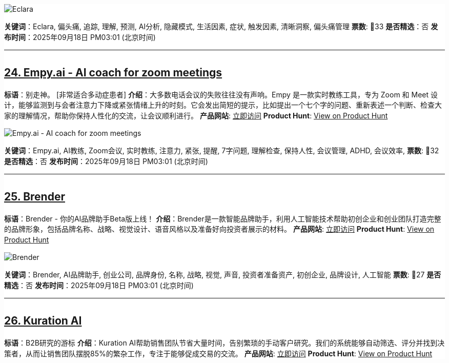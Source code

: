 ![Eclara]()

**关键词**：Eclara, 偏头痛, 追踪, 理解, 预测, AI分析, 隐藏模式, 生活因素, 症状, 触发因素, 清晰洞察, 偏头痛管理
**票数**: 🔺33
**是否精选**：否
**发布时间**：2025年09月18日 PM03:01 (北京时间)

---

## [24. Empy.ai - AI coach for zoom meetings](https://www.producthunt.com/products/empy-2?utm_campaign=producthunt-api&utm_medium=api-v2&utm_source=Application%3A+daily+ph+%28ID%3A+133301%29)
**标语**：别走神。 [非常适合多动症患者]
**介绍**：大多数电话会议的失败往往没有声响。Empy 是一款实时教练工具，专为 Zoom 和 Meet 设计，能够监测到与会者注意力下降或紧张情绪上升的时刻。它会发出简短的提示，比如提出一个七个字的问题、重新表述一个判断、检查大家的理解情况，帮助你保持人性化的交流，让会议顺利进行。
**产品网站**: [立即访问](https://www.producthunt.com/r/VZMXABYTZ2F4CN?utm_campaign=producthunt-api&utm_medium=api-v2&utm_source=Application%3A+daily+ph+%28ID%3A+133301%29)
**Product Hunt**: [View on Product Hunt](https://www.producthunt.com/products/empy-2?utm_campaign=producthunt-api&utm_medium=api-v2&utm_source=Application%3A+daily+ph+%28ID%3A+133301%29)

![Empy.ai - AI coach for zoom meetings]()

**关键词**：Empy.ai, AI教练, Zoom会议, 实时教练, 注意力, 紧张, 提醒, 7字问题, 理解检查, 保持人性, 会议管理, ADHD, 会议效率,
**票数**: 🔺32
**是否精选**：否
**发布时间**：2025年09月18日 PM03:01 (北京时间)

---

## [25. Brender](https://www.producthunt.com/products/brender?utm_campaign=producthunt-api&utm_medium=api-v2&utm_source=Application%3A+daily+ph+%28ID%3A+133301%29)
**标语**：Brender - 你的AI品牌助手Beta版上线！
**介绍**：Brender是一款智能品牌助手，利用人工智能技术帮助初创企业和创业团队打造完整的品牌形象，包括品牌名称、战略、视觉设计、语音风格以及准备好向投资者展示的材料。
**产品网站**: [立即访问](https://www.producthunt.com/r/Y2SJXNUN3NZF6V?utm_campaign=producthunt-api&utm_medium=api-v2&utm_source=Application%3A+daily+ph+%28ID%3A+133301%29)
**Product Hunt**: [View on Product Hunt](https://www.producthunt.com/products/brender?utm_campaign=producthunt-api&utm_medium=api-v2&utm_source=Application%3A+daily+ph+%28ID%3A+133301%29)

![Brender]()

**关键词**：Brender, AI品牌助手, 创业公司, 品牌身份, 名称, 战略, 视觉, 声音, 投资者准备资产, 初创企业, 品牌设计, 人工智能
**票数**: 🔺27
**是否精选**：否
**发布时间**：2025年09月18日 PM03:01 (北京时间)

---

## [26. Kuration AI](https://www.producthunt.com/products/b2b-research-ai-agent?utm_campaign=producthunt-api&utm_medium=api-v2&utm_source=Application%3A+daily+ph+%28ID%3A+133301%29)
**标语**：B2B研究的游标
**介绍**：Kuration AI帮助销售团队节省大量时间，告别繁琐的手动客户研究。我们的系统能够自动筛选、评分并找到决策者，从而让销售团队摆脱85%的繁杂工作，专注于能够促成交易的交流。
**产品网站**: [立即访问](https://www.producthunt.com/r/PQXZSOMBFMX5SI?utm_campaign=producthunt-api&utm_medium=api-v2&utm_source=Application%3A+daily+ph+%28ID%3A+133301%29)
**Product Hunt**: [View on Product Hunt](https://www.producthunt.com/products/b2b-research-ai-agent?utm_campaign=producthunt-api&utm_medium=api-v2&utm_source=Application%3A+daily+ph+%28ID%3A+133301%29)
